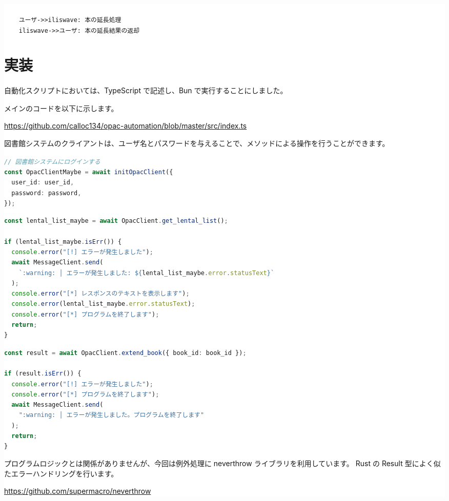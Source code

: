 ```mermaid

    ユーザ->>iliswave: 本の延長処理
    iliswave->>ユーザ: 本の延長結果の返却
```

# 実装

自動化スクリプトにおいては、TypeScript で記述し、Bun で実行することにしました。

メインのコードを以下に示します。

https://github.com/calloc134/opac-automation/blob/master/src/index.ts

図書館システムのクライアントは、ユーザ名とパスワードを与えることで、メソッドによる操作を行うことができます。

```typescript
// 図書館システムにログインする
const OpacClientMaybe = await initOpacClient({
  user_id: user_id,
  password: password,
});
```

```typescript
const lental_list_maybe = await OpacClient.get_lental_list();

if (lental_list_maybe.isErr()) {
  console.error("[!] エラーが発生しました");
  await MessageClient.send(
    `:warning: │ エラーが発生しました: ${lental_list_maybe.error.statusText}`
  );
  console.error("[*] レスポンスのテキストを表示します");
  console.error(lental_list_maybe.error.statusText);
  console.error("[*] プログラムを終了します");
  return;
}
```

```typescript
const result = await OpacClient.extend_book({ book_id: book_id });

if (result.isErr()) {
  console.error("[!] エラーが発生しました");
  console.error("[*] プログラムを終了します");
  await MessageClient.send(
    ":warning: │ エラーが発生しました。プログラムを終了します"
  );
  return;
}
```

プログラムロジックとは関係がありませんが、今回は例外処理に neverthrow ライブラリを利用しています。
Rust の Result 型によく似たエラーハンドリングを行います。

https://github.com/supermacro/neverthrow
